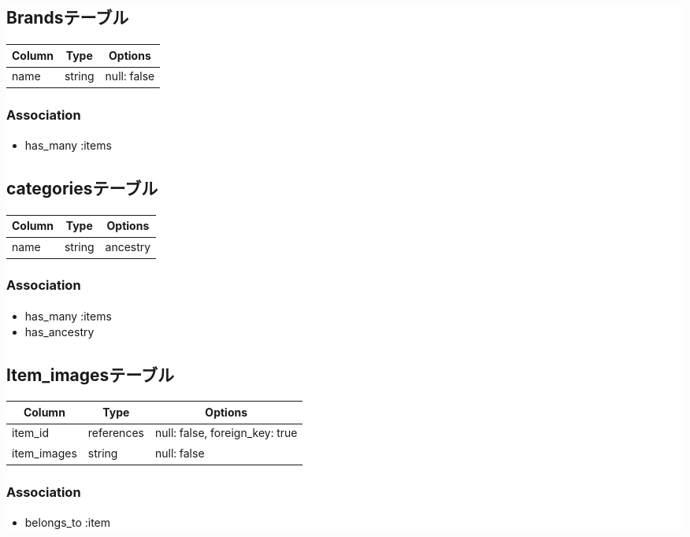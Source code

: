 ## Brandsテーブル
|Column|Type|Options|
|------|----|-------|
|name|string|null: false|
### Association
- has_many :items

## categoriesテーブル
|Column|Type|Options|
|------|----|-------|
|name|string|ancestry|null: false|
### Association
- has_many :items
- has_ancestry

## Item_imagesテーブル
|Column|Type|Options|
|------|----|-------|
|item_id|references|null: false, foreign_key: true|
|item_images|string|null: false|
### Association
- belongs_to :item
